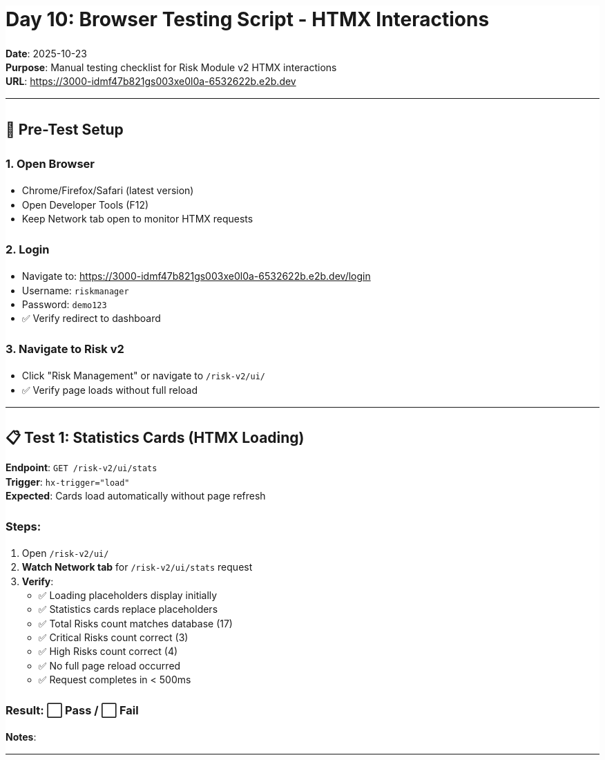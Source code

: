 # Day 10: Browser Testing Script - HTMX Interactions

**Date**: 2025-10-23  
**Purpose**: Manual testing checklist for Risk Module v2 HTMX interactions  
**URL**: https://3000-idmf47b821gs003xe0l0a-6532622b.e2b.dev

---

## 🧪 **Pre-Test Setup**

### **1. Open Browser**
- Chrome/Firefox/Safari (latest version)
- Open Developer Tools (F12)
- Keep Network tab open to monitor HTMX requests

### **2. Login**
- Navigate to: https://3000-idmf47b821gs003xe0l0a-6532622b.e2b.dev/login
- Username: `riskmanager`
- Password: `demo123`
- ✅ Verify redirect to dashboard

### **3. Navigate to Risk v2**
- Click "Risk Management" or navigate to `/risk-v2/ui/`
- ✅ Verify page loads without full reload

---

## 📋 **Test 1: Statistics Cards (HTMX Loading)**

**Endpoint**: `GET /risk-v2/ui/stats`  
**Trigger**: `hx-trigger="load"`  
**Expected**: Cards load automatically without page refresh

### **Steps**:
1. Open `/risk-v2/ui/`
2. **Watch Network tab** for `/risk-v2/ui/stats` request
3. **Verify**:
   - ✅ Loading placeholders display initially
   - ✅ Statistics cards replace placeholders
   - ✅ Total Risks count matches database (17)
   - ✅ Critical Risks count correct (3)
   - ✅ High Risks count correct (4)
   - ✅ No full page reload occurred
   - ✅ Request completes in < 500ms

### **Result**: ⬜ Pass / ⬜ Fail  
**Notes**:

---
